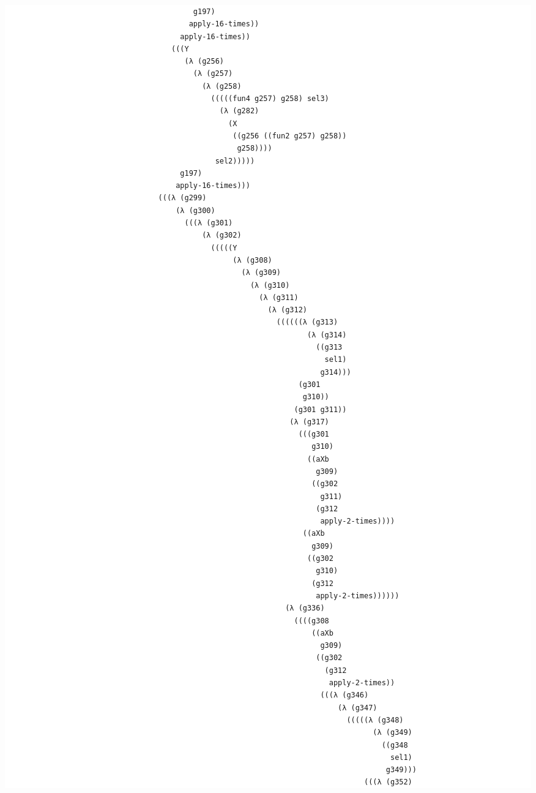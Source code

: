 ```lisp
                                           g197)
                                          apply-16-times))
                                        apply-16-times))
                                      (((Y
                                         (λ (g256)
                                           (λ (g257)
                                             (λ (g258)
                                               (((((fun4 g257) g258) sel3)
                                                 (λ (g282)
                                                   (X
                                                    ((g256 ((fun2 g257) g258))
                                                     g258))))
                                                sel2)))))
                                        g197)
                                       apply-16-times)))
                                   (((λ (g299)
                                       (λ (g300)
                                         (((λ (g301)
                                             (λ (g302)
                                               (((((Y
                                                    (λ (g308)
                                                      (λ (g309)
                                                        (λ (g310)
                                                          (λ (g311)
                                                            (λ (g312)
                                                              ((((((λ (g313)
                                                                     (λ (g314)
                                                                       ((g313
                                                                         sel1)
                                                                        g314)))
                                                                   (g301
                                                                    g310))
                                                                  (g301 g311))
                                                                 (λ (g317)
                                                                   (((g301
                                                                      g310)
                                                                     ((aXb
                                                                       g309)
                                                                      ((g302
                                                                        g311)
                                                                       (g312
                                                                        apply-2-times))))
                                                                    ((aXb
                                                                      g309)
                                                                     ((g302
                                                                       g310)
                                                                      (g312
                                                                       apply-2-times))))))
                                                                (λ (g336)
                                                                  ((((g308
                                                                      ((aXb
                                                                        g309)
                                                                       ((g302
                                                                         (g312
                                                                          apply-2-times))
                                                                        (((λ (g346)
                                                                            (λ (g347)
                                                                              (((((λ (g348)
                                                                                    (λ (g349)
                                                                                      ((g348
                                                                                        sel1)
                                                                                       g349)))
                                                                                  (((λ (g352)
```